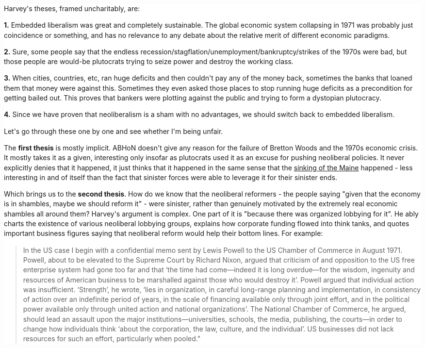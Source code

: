 Harvey's theses, framed uncharitably, are:

**1.** Embedded liberalism was great and completely sustainable. The global economic system collapsing in 1971 was probably just coincidence or something, and has no relevance to any debate about the relative merit of different economic paradigms.

**2.** Sure, some people say that the endless recession/stagflation/unemployment/bankruptcy/strikes of the 1970s were bad, but those people are would-be plutocrats trying to seize power and destroy the working class.

**3.** When cities, countries, etc, ran huge deficits and then couldn't pay any of the money back, sometimes the banks that loaned them that money were against this. Sometimes they even asked those places to stop running huge deficits as a precondition for getting bailed out. This proves that bankers were plotting against the public and trying to form a dystopian plutocracy.

**4.** Since we have proven that neoliberalism is a sham with no advantages, we should switch back to embedded liberalism.

Let's go through these one by one and see whether I'm being unfair.

The **first thesis** is mostly implicit. ABHoN doesn't give any reason for the failure of Bretton Woods and the 1970s economic crisis. It mostly takes it as a given, interesting only insofar as plutocrats used it as an excuse for pushing neoliberal policies. It never explicitly denies that it happened, it just thinks that it happened in the same sense that the [sinking of the Maine](https://en.wikipedia.org/wiki/USS_Maine_\(1889\)) happened - less interesting in and of itself than the fact that sinister forces were able to leverage it for their sinister ends.

Which brings us to the **second thesis**. How do we know that the neoliberal reformers - the people saying "given that the economy is in shambles, maybe we should reform it" - were sinister, rather than genuinely motivated by the extremely real economic shambles all around them? Harvey's argument is complex. One part of it is "because there was organized lobbying for it". He ably charts the existence of various neoliberal lobbying groups, explains how corporate funding flowed into think tanks, and quotes important business figures saying that neoliberal reform would help their bottom lines. For example:

> In the US case I begin with a confidential memo sent by Lewis Powell to the US Chamber of Commerce in August 1971. Powell, about to be elevated to the Supreme Court by Richard Nixon, argued that criticism of and opposition to the US free enterprise system had gone too far and that ‘the time had come—indeed it is long overdue—for the wisdom, ingenuity and resources of American business to be marshalled against those who would destroy it’. Powell argued that individual action was insufficient. ‘Strength’, he wrote, ‘lies in organization, in careful long-range planning and implementation, in consistency of action over an indefinite period of years, in the scale of financing available only through joint effort, and in the political power available only through united action and national organizations’. The National Chamber of Commerce, he argued, should lead an assault upon the major institutions—universities, schools, the media, publishing, the courts—in order to change how individuals think ‘about the corporation, the law, culture, and the individual’. US businesses did not lack resources for such an effort, particularly when pooled."
> 